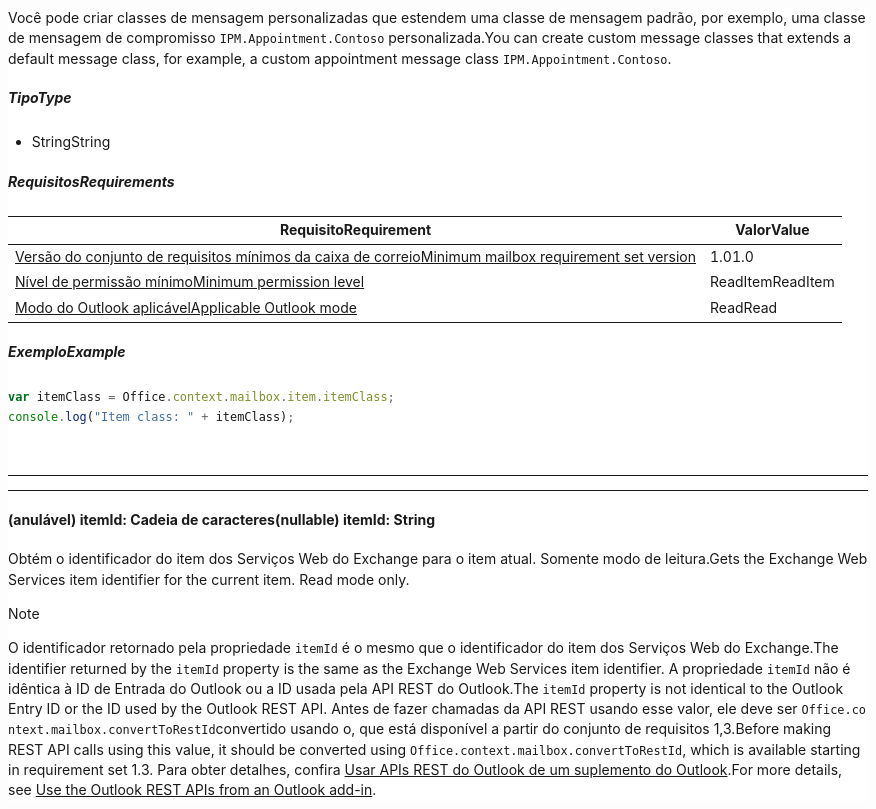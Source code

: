 <span data-ttu-id="31fe9-380">Você pode criar classes de mensagem personalizadas que estendem uma classe de mensagem padrão, por exemplo, uma classe de mensagem de compromisso `IPM.Appointment.Contoso` personalizada.</span><span class="sxs-lookup"><span data-stu-id="31fe9-380">You can create custom message classes that extends a default message class, for example, a custom appointment message class `IPM.Appointment.Contoso`.</span></span>

##### <a name="type"></a><span data-ttu-id="31fe9-381">Tipo</span><span class="sxs-lookup"><span data-stu-id="31fe9-381">Type</span></span>

*   <span data-ttu-id="31fe9-382">String</span><span class="sxs-lookup"><span data-stu-id="31fe9-382">String</span></span>

##### <a name="requirements"></a><span data-ttu-id="31fe9-383">Requisitos</span><span class="sxs-lookup"><span data-stu-id="31fe9-383">Requirements</span></span>

|<span data-ttu-id="31fe9-384">Requisito</span><span class="sxs-lookup"><span data-stu-id="31fe9-384">Requirement</span></span>| <span data-ttu-id="31fe9-385">Valor</span><span class="sxs-lookup"><span data-stu-id="31fe9-385">Value</span></span>|
|---|---|
|[<span data-ttu-id="31fe9-386">Versão do conjunto de requisitos mínimos da caixa de correio</span><span class="sxs-lookup"><span data-stu-id="31fe9-386">Minimum mailbox requirement set version</span></span>](/office/dev/add-ins/reference/requirement-sets/outlook-api-requirement-sets)| <span data-ttu-id="31fe9-387">1.0</span><span class="sxs-lookup"><span data-stu-id="31fe9-387">1.0</span></span>|
|[<span data-ttu-id="31fe9-388">Nível de permissão mínimo</span><span class="sxs-lookup"><span data-stu-id="31fe9-388">Minimum permission level</span></span>](/outlook/add-ins/understanding-outlook-add-in-permissions)| <span data-ttu-id="31fe9-389">ReadItem</span><span class="sxs-lookup"><span data-stu-id="31fe9-389">ReadItem</span></span>|
|[<span data-ttu-id="31fe9-390">Modo do Outlook aplicável</span><span class="sxs-lookup"><span data-stu-id="31fe9-390">Applicable Outlook mode</span></span>](/outlook/add-ins/#extension-points)| <span data-ttu-id="31fe9-391">Read</span><span class="sxs-lookup"><span data-stu-id="31fe9-391">Read</span></span>|

##### <a name="example"></a><span data-ttu-id="31fe9-392">Exemplo</span><span class="sxs-lookup"><span data-stu-id="31fe9-392">Example</span></span>

```js
var itemClass = Office.context.mailbox.item.itemClass;
console.log("Item class: " + itemClass);
```

<br>

---
---

#### <a name="nullable-itemid-string"></a><span data-ttu-id="31fe9-393">(anulável) itemId: Cadeia de caracteres</span><span class="sxs-lookup"><span data-stu-id="31fe9-393">(nullable) itemId: String</span></span>

<span data-ttu-id="31fe9-p120">Obtém o identificador do item dos Serviços Web do Exchange para o item atual. Somente modo de leitura.</span><span class="sxs-lookup"><span data-stu-id="31fe9-p120">Gets the Exchange Web Services item identifier for the current item. Read mode only.</span></span>

> [!NOTE]
> <span data-ttu-id="31fe9-396">O identificador retornado pela propriedade `itemId` é o mesmo que o identificador do item dos Serviços Web do Exchange.</span><span class="sxs-lookup"><span data-stu-id="31fe9-396">The identifier returned by the `itemId` property is the same as the Exchange Web Services item identifier.</span></span> <span data-ttu-id="31fe9-397">A propriedade `itemId` não é idêntica à ID de Entrada do Outlook ou a ID usada pela API REST do Outlook.</span><span class="sxs-lookup"><span data-stu-id="31fe9-397">The `itemId` property is not identical to the Outlook Entry ID or the ID used by the Outlook REST API.</span></span> <span data-ttu-id="31fe9-398">Antes de fazer chamadas da API REST usando esse valor, ele deve ser `Office.context.mailbox.convertToRestId`convertido usando o, que está disponível a partir do conjunto de requisitos 1,3.</span><span class="sxs-lookup"><span data-stu-id="31fe9-398">Before making REST API calls using this value, it should be converted using `Office.context.mailbox.convertToRestId`, which is available starting in requirement set 1.3.</span></span> <span data-ttu-id="31fe9-399">Para obter detalhes, confira [Usar APIs REST do Outlook de um suplemento do Outlook](/outlook/add-ins/use-rest-api#get-the-item-id).</span><span class="sxs-lookup"><span data-stu-id="31fe9-399">For more details, see [Use the Outlook REST APIs from an Outlook add-in](/outlook/add-ins/use-rest-api#get-the-item-id).</span></span>

